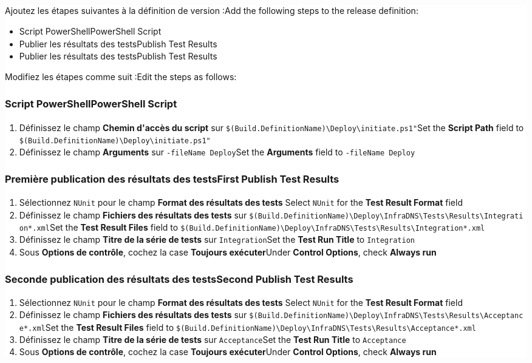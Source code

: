 <span data-ttu-id="58f37-263">Ajoutez les étapes suivantes à la définition de version :</span><span class="sxs-lookup"><span data-stu-id="58f37-263">Add the following steps to the release definition:</span></span>

- <span data-ttu-id="58f37-264">Script PowerShell</span><span class="sxs-lookup"><span data-stu-id="58f37-264">PowerShell Script</span></span>
- <span data-ttu-id="58f37-265">Publier les résultats des tests</span><span class="sxs-lookup"><span data-stu-id="58f37-265">Publish Test Results</span></span>
- <span data-ttu-id="58f37-266">Publier les résultats des tests</span><span class="sxs-lookup"><span data-stu-id="58f37-266">Publish Test Results</span></span>

<span data-ttu-id="58f37-267">Modifiez les étapes comme suit :</span><span class="sxs-lookup"><span data-stu-id="58f37-267">Edit the steps as follows:</span></span>

### <a name="powershell-script"></a><span data-ttu-id="58f37-268">Script PowerShell</span><span class="sxs-lookup"><span data-stu-id="58f37-268">PowerShell Script</span></span>

1. <span data-ttu-id="58f37-269">Définissez le champ **Chemin d'accès du script** sur `$(Build.DefinitionName)\Deploy\initiate.ps1"`</span><span class="sxs-lookup"><span data-stu-id="58f37-269">Set the **Script Path** field to `$(Build.DefinitionName)\Deploy\initiate.ps1"`</span></span>
1. <span data-ttu-id="58f37-270">Définissez le champ **Arguments** sur `-fileName Deploy`</span><span class="sxs-lookup"><span data-stu-id="58f37-270">Set the **Arguments** field to `-fileName Deploy`</span></span>

### <a name="first-publish-test-results"></a><span data-ttu-id="58f37-271">Première publication des résultats des tests</span><span class="sxs-lookup"><span data-stu-id="58f37-271">First Publish Test Results</span></span>

1. <span data-ttu-id="58f37-272">Sélectionnez `NUnit` pour le champ **Format des résultats des tests** </span><span class="sxs-lookup"><span data-stu-id="58f37-272">Select `NUnit` for the **Test Result Format** field</span></span>
1. <span data-ttu-id="58f37-273">Définissez le champ **Fichiers des résultats des tests** sur `$(Build.DefinitionName)\Deploy\InfraDNS\Tests\Results\Integration*.xml`</span><span class="sxs-lookup"><span data-stu-id="58f37-273">Set the **Test Result Files** field to `$(Build.DefinitionName)\Deploy\InfraDNS\Tests\Results\Integration*.xml`</span></span>
1. <span data-ttu-id="58f37-274">Définissez le champ **Titre de la série de tests** sur `Integration`</span><span class="sxs-lookup"><span data-stu-id="58f37-274">Set the **Test Run Title** to `Integration`</span></span>
1. <span data-ttu-id="58f37-275">Sous **Options de contrôle**, cochez la case **Toujours exécuter**</span><span class="sxs-lookup"><span data-stu-id="58f37-275">Under **Control Options**, check **Always run**</span></span>

### <a name="second-publish-test-results"></a><span data-ttu-id="58f37-276">Seconde publication des résultats des tests</span><span class="sxs-lookup"><span data-stu-id="58f37-276">Second Publish Test Results</span></span>

1. <span data-ttu-id="58f37-277">Sélectionnez `NUnit` pour le champ **Format des résultats des tests** </span><span class="sxs-lookup"><span data-stu-id="58f37-277">Select `NUnit` for the **Test Result Format** field</span></span>
1. <span data-ttu-id="58f37-278">Définissez le champ **Fichiers des résultats des tests** sur `$(Build.DefinitionName)\Deploy\InfraDNS\Tests\Results\Acceptance*.xml`</span><span class="sxs-lookup"><span data-stu-id="58f37-278">Set the **Test Result Files** field to `$(Build.DefinitionName)\Deploy\InfraDNS\Tests\Results\Acceptance*.xml`</span></span>
1. <span data-ttu-id="58f37-279">Définissez le champ **Titre de la série de tests** sur `Acceptance`</span><span class="sxs-lookup"><span data-stu-id="58f37-279">Set the **Test Run Title** to `Acceptance`</span></span>
1. <span data-ttu-id="58f37-280">Sous **Options de contrôle**, cochez la case **Toujours exécuter**</span><span class="sxs-lookup"><span data-stu-id="58f37-280">Under **Control Options**, check **Always run**</span></span>
